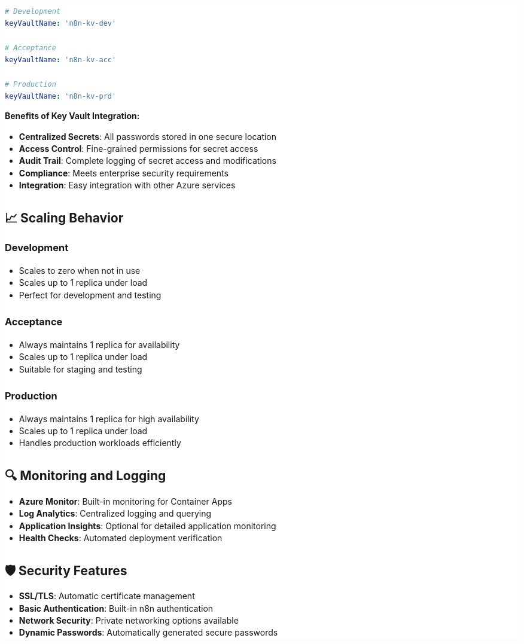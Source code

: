 ```yaml
# Development
keyVaultName: 'n8n-kv-dev' 

# Acceptance  
keyVaultName: 'n8n-kv-acc' 

# Production
keyVaultName: 'n8n-kv-prd'
```

**Benefits of Key Vault Integration:**

- **Centralized Secrets**: All passwords stored in one secure location
- **Access Control**: Fine-grained permissions for secret access
- **Audit Trail**: Complete logging of secret access and modifications
- **Compliance**: Meets enterprise security requirements
- **Integration**: Easy integration with other Azure services

## 📈 Scaling Behavior

### Development

- Scales to zero when not in use
- Scales up to 1 replica under load
- Perfect for development and testing

### Acceptance

- Always maintains 1 replica for availability
- Scales up to 1 replica under load
- Suitable for staging and testing

### Production

- Always maintains 1 replica for high availability
- Scales up to 1 replica under load
- Handles production workloads efficiently

## 🔍 Monitoring and Logging

- **Azure Monitor**: Built-in monitoring for Container Apps
- **Log Analytics**: Centralized logging and querying
- **Application Insights**: Optional for detailed application monitoring
- **Health Checks**: Automated deployment verification

## 🛡️ Security Features

- **SSL/TLS**: Automatic certificate management
- **Basic Authentication**: Built-in n8n authentication
- **Network Security**: Private networking options available
- **Dynamic Passwords**: Automatically generated secure passwords
